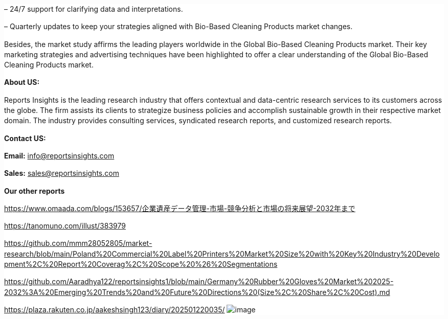 – 24/7 support for clarifying data and interpretations.

– Quarterly updates to keep your strategies aligned with Bio-Based Cleaning Products market changes.

Besides, the market study affirms the leading players worldwide in the Global Bio-Based Cleaning Products market. Their key marketing strategies and advertising techniques have been highlighted to offer a clear understanding of the Global Bio-Based Cleaning Products market.

<strong><strong>About US</strong>:</strong>

Reports Insights is the leading research industry that offers contextual and data-centric research services to its customers across the globe. The firm assists its clients to strategize business policies and accomplish sustainable growth in their respective market domain. The industry provides consulting services, syndicated research reports, and customized research reports.

<strong>Contact US:</strong>

<p class=><b>Email:</b> <a href=mailto:info@reportsinsights.com>info@reportsinsights.com</a></p>
<p class=><b>Sales:</b> <a href=mailto:sales@reportsinsights.com>sales@reportsinsights.com</a></p>

<strong>Our other reports</strong>

<a href=https://www.omaada.com/blogs/153657/企業遺産データ管理-市場-競争分析と市場の将来展望-2032年まで>https://www.omaada.com/blogs/153657/企業遺産データ管理-市場-競争分析と市場の将来展望-2032年まで</a>

<a href=https://tanomuno.com/illust/383979>https://tanomuno.com/illust/383979</a>

<a href=https://github.com/mmm28052805/market-research/blob/main/Poland%20Commercial%20Label%20Printers%20Market%20Size%20with%20Key%20Industry%20Development%2C%20Report%20Coverag%2C%20Scope%20%26%20Segmentations>https://github.com/mmm28052805/market-research/blob/main/Poland%20Commercial%20Label%20Printers%20Market%20Size%20with%20Key%20Industry%20Development%2C%20Report%20Coverag%2C%20Scope%20%26%20Segmentations</a>

<a href=https://github.com/Aaradhya122/reportsinsights1/blob/main/Germany%20Rubber%20Gloves%20Market%202025-2032%3A%20Emerging%20Trends%20and%20Future%20Directions%20(Size%2C%20Share%2C%20Cost).md>https://github.com/Aaradhya122/reportsinsights1/blob/main/Germany%20Rubber%20Gloves%20Market%202025-2032%3A%20Emerging%20Trends%20and%20Future%20Directions%20(Size%2C%20Share%2C%20Cost).md</a>

<a href=https://plaza.rakuten.co.jp/aakeshsingh123/diary/202501220035/>https://plaza.rakuten.co.jp/aakeshsingh123/diary/202501220035/</a>
![image](https://github.com/user-attachments/assets/f491923d-9a97-470f-a362-7d5c4f81d336)
